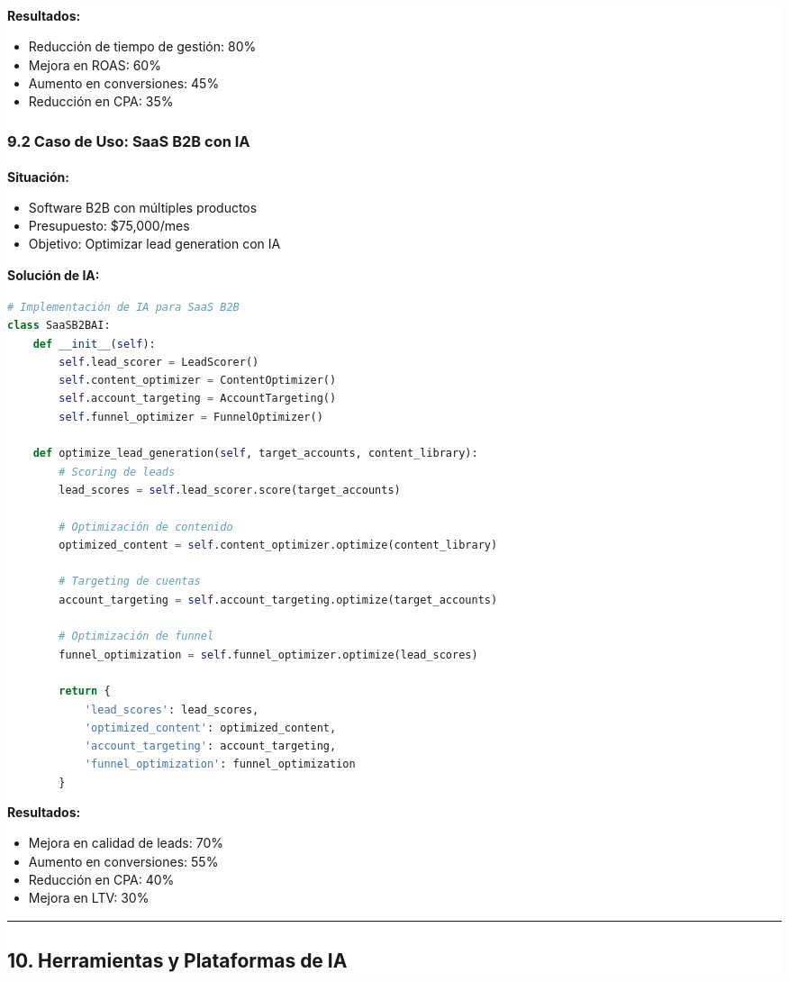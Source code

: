 **Resultados:**
- Reducción de tiempo de gestión: 80%
- Mejora en ROAS: 60%
- Aumento en conversiones: 45%
- Reducción en CPA: 35%

### 9.2 Caso de Uso: SaaS B2B con IA

**Situación:**
- Software B2B con múltiples productos
- Presupuesto: $75,000/mes
- Objetivo: Optimizar lead generation con IA

**Solución de IA:**
```python
# Implementación de IA para SaaS B2B
class SaaSB2BAI:
    def __init__(self):
        self.lead_scorer = LeadScorer()
        self.content_optimizer = ContentOptimizer()
        self.account_targeting = AccountTargeting()
        self.funnel_optimizer = FunnelOptimizer()
    
    def optimize_lead_generation(self, target_accounts, content_library):
        # Scoring de leads
        lead_scores = self.lead_scorer.score(target_accounts)
        
        # Optimización de contenido
        optimized_content = self.content_optimizer.optimize(content_library)
        
        # Targeting de cuentas
        account_targeting = self.account_targeting.optimize(target_accounts)
        
        # Optimización de funnel
        funnel_optimization = self.funnel_optimizer.optimize(lead_scores)
        
        return {
            'lead_scores': lead_scores,
            'optimized_content': optimized_content,
            'account_targeting': account_targeting,
            'funnel_optimization': funnel_optimization
        }
```

**Resultados:**
- Mejora en calidad de leads: 70%
- Aumento en conversiones: 55%
- Reducción en CPA: 40%
- Mejora en LTV: 30%

---

## 10. Herramientas y Plataformas de IA
